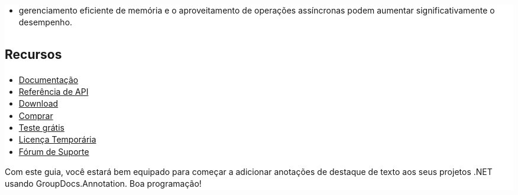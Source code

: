    - gerenciamento eficiente de memória e o aproveitamento de operações assíncronas podem aumentar significativamente o desempenho.

## Recursos
- [Documentação](https://docs.groupdocs.com/annotation/net/)
- [Referência de API](https://reference.groupdocs.com/annotation/net/)
- [Download](https://releases.groupdocs.com/annotation/net/)
- [Comprar](https://purchase.groupdocs.com/buy)
- [Teste grátis](https://releases.groupdocs.com/annotation/net/)
- [Licença Temporária](https://purchase.groupdocs.com/temporary-license/)
- [Fórum de Suporte](https://forum.groupdocs.com/c/annotation/) 

Com este guia, você estará bem equipado para começar a adicionar anotações de destaque de texto aos seus projetos .NET usando GroupDocs.Annotation. Boa programação!